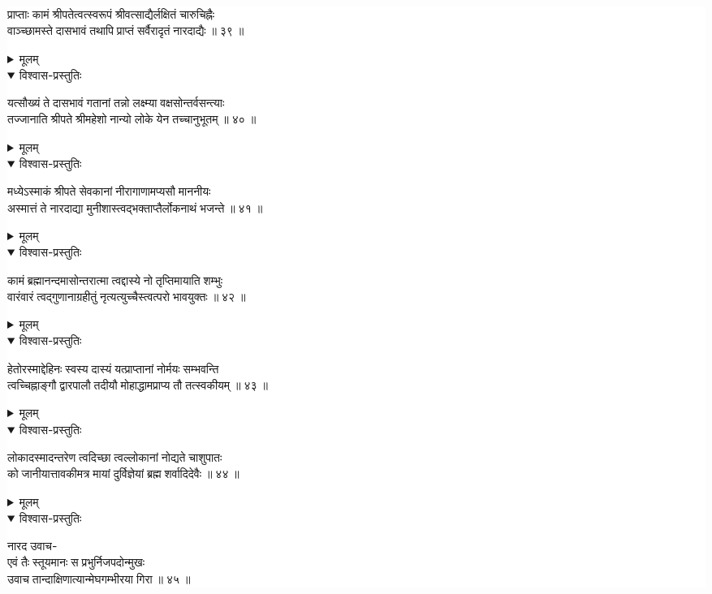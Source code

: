 प्राप्ताः कामं श्रीपतेत्वत्स्वरूपं श्रीवत्साद्यैर्लक्षितं चारुचिह्नैः  
वाञ्च्छामस्ते दासभावं तथापि प्राप्तं सर्वैरादृतं नारदाद्यैः ॥ ३९ ॥
</details>

<details><summary>मूलम्</summary></details>



<details open><summary>विश्वास-प्रस्तुतिः</summary>

यत्सौख्यं ते दासभावं गतानां तन्नो लक्ष्म्या वक्षसोन्तर्वसन्त्याः  
तज्जानाति श्रीपते श्रीमहेशो नान्यो लोके येन तच्चानुभूतम् ॥ ४० ॥
</details>

<details><summary>मूलम्</summary></details>



<details open><summary>विश्वास-प्रस्तुतिः</summary>

मध्येऽस्माकं श्रीपते सेवकानां नीरागाणामप्यसौ माननीयः  
अस्मात्तं ते नारदाद्या मुनीशास्त्वद्भक्ताप्तैर्लोकनाथं भजन्ते ॥ ४१ ॥
</details>

<details><summary>मूलम्</summary></details>



<details open><summary>विश्वास-प्रस्तुतिः</summary>

कामं ब्रह्मानन्दमासोन्तरात्मा त्वद्दास्ये नो तृप्तिमायाति शम्भुः  
वारंवारं त्वद्गुणानाग्रहीतुं नृत्यत्युच्चैस्त्वत्परो भावयुक्तः ॥ ४२ ॥
</details>

<details><summary>मूलम्</summary></details>



<details open><summary>विश्वास-प्रस्तुतिः</summary>

हेतोरस्माद्देहिनः स्वस्य दास्यं यत्प्राप्तानां नोर्मयः सम्भवन्ति  
त्वच्चिह्नाङ्गौ द्वारपालौ तदीयौ मोहाद्धामप्राप्य तौ तत्स्वकीयम् ॥ ४३ ॥
</details>

<details><summary>मूलम्</summary></details>



<details open><summary>विश्वास-प्रस्तुतिः</summary>

लोकादस्मादन्तरेण त्वदिच्छा त्वल्लोकानां नोद्यते चाशुपातः  
को जानीयात्तावकीमत्र मायां दुर्विज्ञेयां ब्रह्म शर्वादिदेवैः ॥ ४४ ॥
</details>

<details><summary>मूलम्</summary></details>



<details open><summary>विश्वास-प्रस्तुतिः</summary>

नारद उवाच-  
एवं तैः स्तूयमानः स प्रभुर्निजपदोन्मुखः  
उवाच तान्दाक्षिणात्यान्मेघगम्भीरया गिरा ॥ ४५ ॥
</details>
